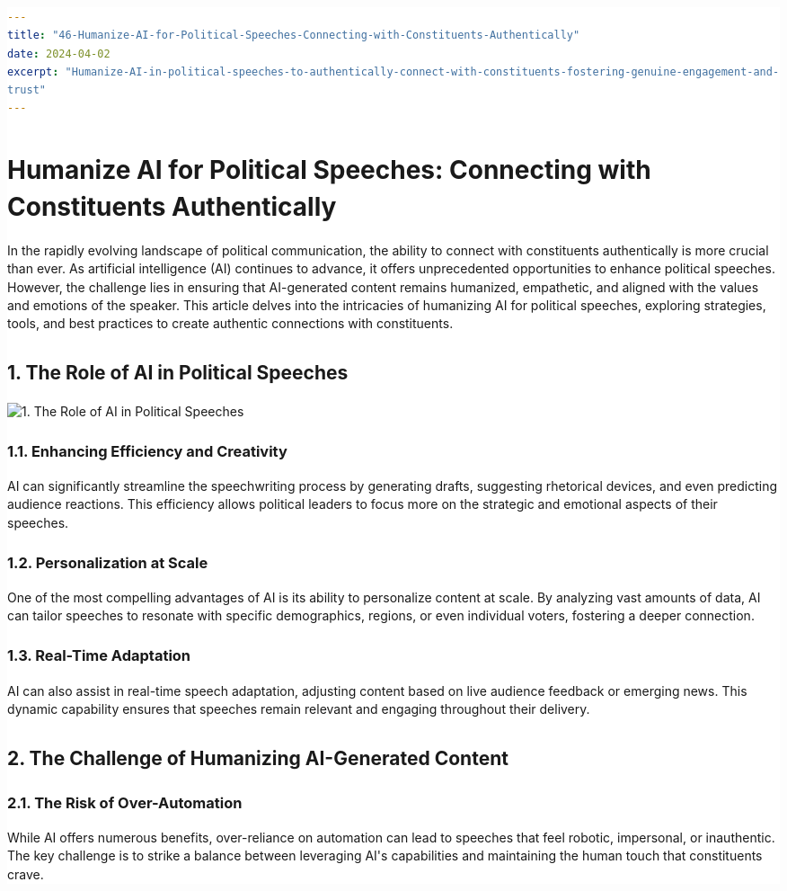 ```yaml
---
title: "46-Humanize-AI-for-Political-Speeches-Connecting-with-Constituents-Authentically"
date: 2024-04-02
excerpt: "Humanize-AI-in-political-speeches-to-authentically-connect-with-constituents-fostering-genuine-engagement-and-trust"
---
```


# Humanize AI for Political Speeches: Connecting with Constituents Authentically

In the rapidly evolving landscape of political communication, the ability to connect with constituents authentically is more crucial than ever. As artificial intelligence (AI) continues to advance, it offers unprecedented opportunities to enhance political speeches. However, the challenge lies in ensuring that AI-generated content remains humanized, empathetic, and aligned with the values and emotions of the speaker. This article delves into the intricacies of humanizing AI for political speeches, exploring strategies, tools, and best practices to create authentic connections with constituents.

## 1. The Role of AI in Political Speeches

![1. The Role of AI in Political Speeches](/images/07.jpeg)


### 1.1. Enhancing Efficiency and Creativity

AI can significantly streamline the speechwriting process by generating drafts, suggesting rhetorical devices, and even predicting audience reactions. This efficiency allows political leaders to focus more on the strategic and emotional aspects of their speeches.

### 1.2. Personalization at Scale

One of the most compelling advantages of AI is its ability to personalize content at scale. By analyzing vast amounts of data, AI can tailor speeches to resonate with specific demographics, regions, or even individual voters, fostering a deeper connection.

### 1.3. Real-Time Adaptation

AI can also assist in real-time speech adaptation, adjusting content based on live audience feedback or emerging news. This dynamic capability ensures that speeches remain relevant and engaging throughout their delivery.

## 2. The Challenge of Humanizing AI-Generated Content

### 2.1. The Risk of Over-Automation

While AI offers numerous benefits, over-reliance on automation can lead to speeches that feel robotic, impersonal, or inauthentic. The key challenge is to strike a balance between leveraging AI's capabilities and maintaining the human touch that constituents crave.
